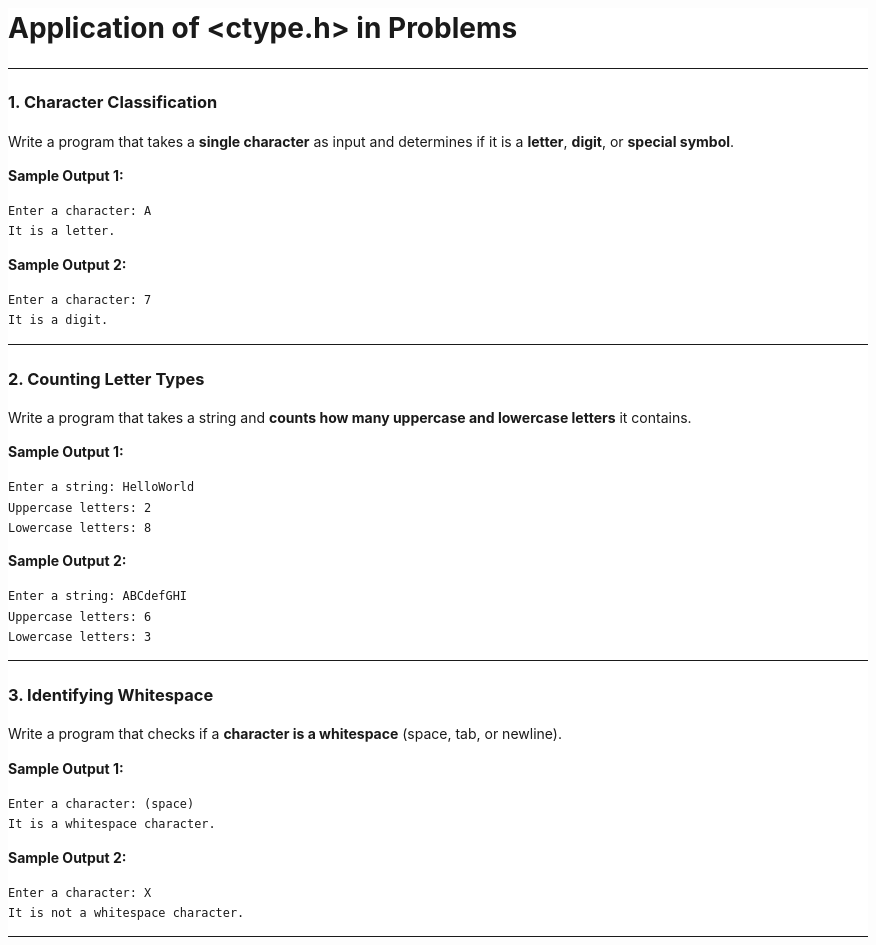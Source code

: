 # **Application of <ctype.h> in Problems**  

---

### **1. Character Classification**  
Write a program that takes a **single character** as input and determines if it is a **letter**, **digit**, or **special symbol**.  

**Sample Output 1:**  
```
Enter a character: A
It is a letter.
```
**Sample Output 2:**  
```
Enter a character: 7
It is a digit.
```

---

### **2. Counting Letter Types**  
Write a program that takes a string and **counts how many uppercase and lowercase letters** it contains.  

**Sample Output 1:**  
```
Enter a string: HelloWorld
Uppercase letters: 2
Lowercase letters: 8
```
**Sample Output 2:**  
```
Enter a string: ABCdefGHI
Uppercase letters: 6
Lowercase letters: 3
```

---

### **3. Identifying Whitespace**  
Write a program that checks if a **character is a whitespace** (space, tab, or newline).  

**Sample Output 1:**  
```
Enter a character: (space)
It is a whitespace character.
```
**Sample Output 2:**  
```
Enter a character: X
It is not a whitespace character.
```

---